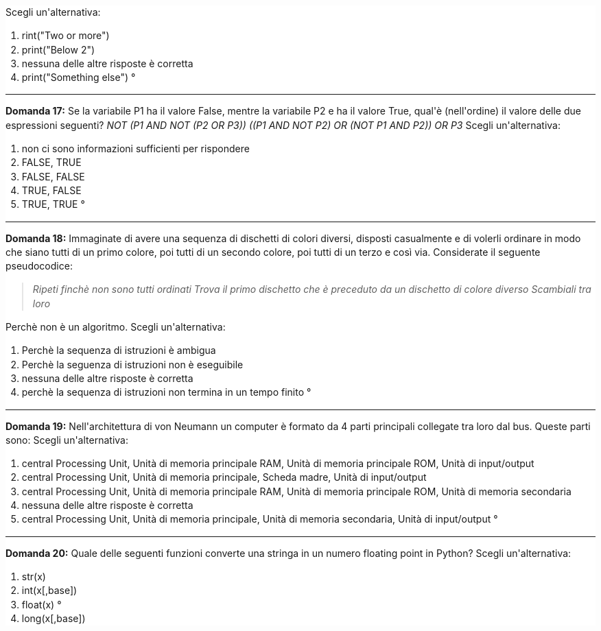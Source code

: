 Scegli un'alternativa:
1. rint("Two or more")
2. print("Below 2")
3. nessuna delle altre risposte è corretta
4. print("Something else") °

------------

**Domanda 17:**
Se la variabile P1 ha il valore False, mentre la variabile P2 e ha il valore True, qual'è (nell'ordine) il valore delle due espressioni seguenti?
*NOT (P1 AND NOT (P2 OR P3))
((P1 AND NOT P2) OR (NOT P1 AND P2)) OR P3*
Scegli un'alternativa:
1. non ci sono informazioni sufficienti per rispondere 
2. FALSE, TRUE
3. FALSE, FALSE
4. TRUE, FALSE
5. TRUE, TRUE °

------------

**Domanda 18:**
Immaginate di avere una sequenza di dischetti di colori diversi, disposti casualmente e di volerli ordinare in modo che siano tutti di un primo colore, poi tutti di un secondo colore, poi tutti di un terzo e così via.
Considerate il seguente pseudocodice:
> *Ripeti finchè non sono tutti ordinati
> Trova il primo dischetto che è preceduto da un dischetto di colore diverso
> Scambiali tra loro*

Perchè non è un algoritmo. Scegli un'alternativa:
1. Perchè  la sequenza di istruzioni è ambigua 
2. Perchè la seguenza di istruzioni non è eseguibile
3. nessuna delle altre risposte è corretta
4. perchè la sequenza di istruzioni non termina in un tempo finito °

------------

**Domanda 19:**
Nell'architettura di von Neumann un computer è formato da 4 parti principali collegate tra loro dal bus. Queste parti sono: Scegli un'alternativa:
1. central Processing Unit, Unità di memoria principale RAM, Unità di memoria principale ROM, Unità di input/output
2. central Processing Unit, Unità di memoria principale, Scheda madre, Unità di input/output
3. central Processing Unit, Unità di memoria principale RAM, Unità di memoria principale ROM, Unità di memoria secondaria
4. nessuna delle altre risposte è corretta
5. central Processing Unit, Unità di memoria principale, Unità di memoria secondaria, Unità di input/output °

------------

**Domanda 20:**
Quale delle seguenti funzioni converte una stringa in un numero floating point in Python? Scegli un'alternativa:
1. str(x)
2. int(x[,base])
3. float(x) °
4. long(x[,base])
